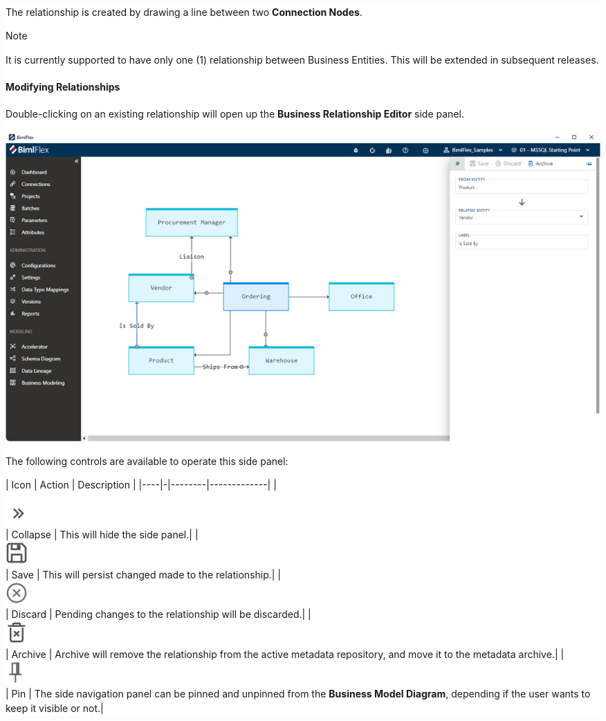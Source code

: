 The relationship is created by drawing a line between two **Connection Nodes**.

>[!NOTE]
>It is currently supported to have only one (1) relationship between Business Entities. This will be extended in subsequent releases.

#### Modifying Relationships

Double-clicking on an existing relationship will open up the **Business Relationship Editor** side panel.

![Editing a relationship](images/business-modeling-diagram-relationship-editor.png "Editing a relationship")

The following controls are available to operate this side panel:

| Icon | Action | Description |
|----|-|--------|-------------|
| <div class="icon-col m-5"><img src="images/svg-icons/nav-collapsed.svg" /></div> | Collapse | This will hide the side panel.|
| <div class="icon-col m-5"><img src="images/svg-icons/save.svg" /></div> | Save | This will persist changed made to the relationship.|
| <div class="icon-col m-5"><img src="images/svg-icons/discard.svg" /></div> | Discard | Pending changes to the relationship will be discarded.|
| <div class="icon-col m-5"><img src="images/svg-icons/archive-delete.svg" /></div> | Archive | Archive will remove the relationship from the active metadata repository, and move it to the metadata archive.|
| <div class="icon-col m-5"><img src="images/svg-icons/pin.svg" /></div> | Pin | The side navigation panel can be pinned and unpinned from the **Business Model Diagram**, depending if the user wants to keep it visible or not.|
